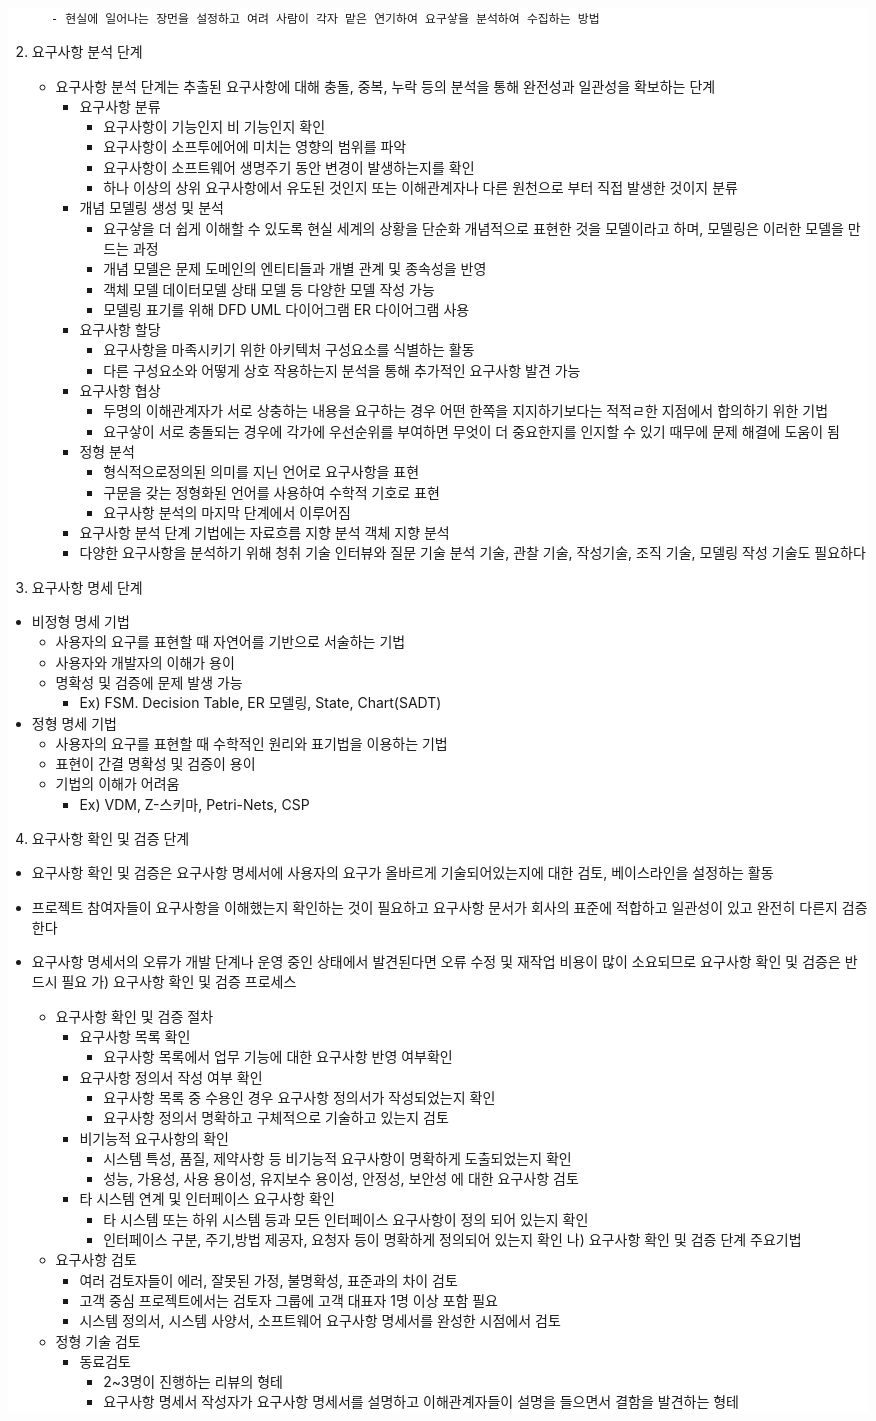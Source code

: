           - 현실에 일어나는 장먼을 설정하고 여려 사람이 각자 맡은 연기하여 요구샇을 분석하여 수집하는 방법
  2) 요구사항 분석 단계
     - 요구사항 분석 단계는 추출된 요구사항에 대해 충돌, 중복, 누락 등의 분석을 통해 완전성과 일관성을 확보하는 단계
       - 요구사항 분류
         - 요구사항이 기능인지 비 기능인지 확인
         - 요구사항이 소프투에어에 미치는 영향의 범위를 파악
         - 요구사항이 소프트웨어 생명주기 동안 변경이 발생하는지를 확인
         - 하나 이상의 상위 요구사항에서 유도된 것인지 또는 이해관계자나 다른 원천으로 부터 직접 발생한 것이지 분류
       - 개념 모델링 생성 및 분석
         - 요구샇을 더 쉽게 이해할 수 있도록 현실 세계의 상황을 단순화 개념적으로 표현한 것을 모델이라고 하며, 모델링은 이러한 모델을 만드는 과정
         - 개념 모델은 문제 도메인의 엔티티들과 개별 관계 및 종속성을 반영
         - 객체 모델 데이터모델 상태 모델 등 다양한 모델 작성 가능
         - 모델링 표기를 위해 DFD UML 다이어그램 ER 다이어그램 사용
       - 요구사항 할당
         - 요구사항을 마족시키기 위한 아키텍처 구성요소를 식별하는 활동
         - 다른 구성요소와 어떻게 상호 작용하는지 분석을 통해 추가적인 요구사항 발견 가능
       - 요구사항 협상
         - 두명의 이해관계자가 서로 상충하는 내용을 요구하는 경우 어떤 한쪽을 지지하기보다는 적적ㄹ한 지점에서 합의하기 위한 기법
         - 요구샇이 서로 충돌되는 경우에 각가에 우선순위를 부여하면 무엇이 더 중요한지를 인지할 수 있기 때무에 문제 해결에 도움이 됨
       - 정형 분석
         - 형식적으로정의된 의미를 지닌 언어로 요구사항을 표현
         - 구문을 갖는 정형화된 언어를 사용하여 수학적 기호로 표현
         - 요구사항 분석의 마지막 단계에서 이루어짐 
       - 요구사항 분석 단계 기법에는 자료흐름 지향 분석 객체 지향 분석
       - 다양한 요구사항을 분석하기 위해 청취 기술 인터뷰와 질문 기술 분석 기술, 관찰 기술, 작성기술, 조직 기술, 모델링 작성 기술도 필요하다

3) 요구사항 명세 단계
  - 비정형 명세 기법
    - 사용자의 요구를 표현할 때 자연어를 기반으로 서술하는 기법
    - 사용자와 개발자의 이해가 용이
    - 명확성 및 검증에 문제 발생 가능
      - Ex) FSM. Decision Table, ER 모델링, State, Chart(SADT)
  - 정형 명세 기법
    - 사용자의 요구를 표현할 때 수학적인 원리와 표기법을 이용하는 기법
    - 표현이 간결 명확성 및 검증이 용이
    - 기법의 이해가 어려움
      - Ex) VDM, Z-스키마, Petri-Nets, CSP
4) 요구사항 확인 및 검증 단계
- 요구사항 확인 및 검증은 요구사항 명세서에 사용자의 요구가 올바르게 기술되어있는지에 대한 검토, 베이스라인을 설정하는 활동
- 프로젝트 참여자들이 요구사항을 이해했는지 확인하는 것이 필요하고 요구사항 문서가 회사의 표준에 적합하고 일관성이 있고 완전히 다른지 검증한다
- 요구사항 명세서의 오류가 개발 단계나 운영 중인 상태에서 발견된다면 오류 수정 및 재작업 비용이 많이 소요되므로 요구사항 확인 및 검증은 반드시 필요
  가) 요구사항 확인 및 검증 프로세스
      
    - 요구사항 확인 및 검증 절차
      - 요구사항 목록 확인
        - 요구사항 목록에서 업무 기능에 대한 요구사항 반영 여부확인
      - 요구사항 정의서 작성 여부 확인
        - 요구사항 목록 중 수용인 경우 요구사항 정의서가 작성되었는지 확인
        - 요구사항 정의서 명확하고 구체적으로 기술하고 있는지 검토 
      - 비기능적 요구사항의 확인
        - 시스템 특성, 품질, 제약사항 등 비기능적 요구사항이 명확하게 도출되었는지 확인
        - 성능, 가용성, 사용 용이성, 유지보수 용이성, 안정성, 보안성 에 대한 요구사항 검토
      - 타 시스템 연계 및 인터페이스 요구사항 확인
        - 타 시스템 또는 하위 시스템 등과 모든 인터페이스 요구사항이 정의 되어 있는지 확인
        - 인터페이스 구분, 주기,방법 제공자, 요청자 등이 명확하게 정의되어 있는지 확인
  나) 요구사항 확인 및 검증 단계 주요기법
    - 요구사항 검토
      - 여러 검토자들이 에러, 잘못된 가정, 불명확성, 표준과의 차이 검토
      - 고객 중심 프로젝트에서는 검토자 그룹에 고객 대표자 1명 이상 포함 필요
      - 시스템 정의서, 시스템 사양서, 소프트웨어 요구사항 명세서를 완성한 시점에서 검토
    - 정형 기술 검토
      - 동료검토
        - 2~3명이 진행하는 리뷰의 형테
        - 요구사항 명세서 작성자가 요구사항 명세서를 설명하고 이해관계자들이 설명을 들으면서 결함을 발견하는 형테